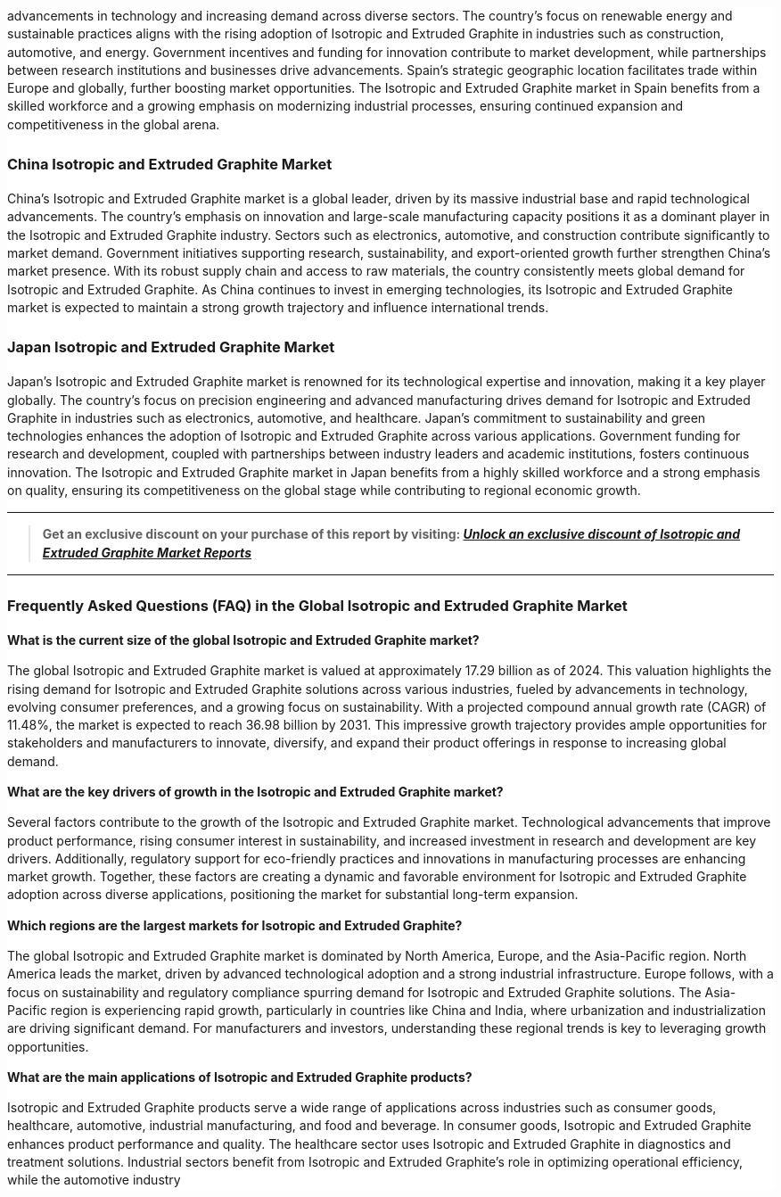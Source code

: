 advancements in technology and increasing demand across diverse sectors. The country&rsquo;s focus on renewable energy and sustainable practices aligns with the rising adoption of Isotropic and Extruded Graphite in industries such as construction, automotive, and energy. Government incentives and funding for innovation contribute to market development, while partnerships between research institutions and businesses drive advancements. Spain&rsquo;s strategic geographic location facilitates trade within Europe and globally, further boosting market opportunities. The Isotropic and Extruded Graphite market in Spain benefits from a skilled workforce and a growing emphasis on modernizing industrial processes, ensuring continued expansion and competitiveness in the global arena.</p><h3>China Isotropic and Extruded Graphite Market</h3><p>China&rsquo;s Isotropic and Extruded Graphite market is a global leader, driven by its massive industrial base and rapid technological advancements. The country&rsquo;s emphasis on innovation and large-scale manufacturing capacity positions it as a dominant player in the Isotropic and Extruded Graphite industry. Sectors such as electronics, automotive, and construction contribute significantly to market demand. Government initiatives supporting research, sustainability, and export-oriented growth further strengthen China&rsquo;s market presence. With its robust supply chain and access to raw materials, the country consistently meets global demand for Isotropic and Extruded Graphite. As China continues to invest in emerging technologies, its Isotropic and Extruded Graphite market is expected to maintain a strong growth trajectory and influence international trends.</p><h3>Japan Isotropic and Extruded Graphite Market</h3><p>Japan&rsquo;s Isotropic and Extruded Graphite market is renowned for its technological expertise and innovation, making it a key player globally. The country&rsquo;s focus on precision engineering and advanced manufacturing drives demand for Isotropic and Extruded Graphite in industries such as electronics, automotive, and healthcare. Japan&rsquo;s commitment to sustainability and green technologies enhances the adoption of Isotropic and Extruded Graphite across various applications. Government funding for research and development, coupled with partnerships between industry leaders and academic institutions, fosters continuous innovation. The Isotropic and Extruded Graphite market in Japan benefits from a highly skilled workforce and a strong emphasis on quality, ensuring its competitiveness on the global stage while contributing to regional economic growth.</p><hr /><blockquote><p><strong>Get an exclusive discount on your purchase of this report by visiting: <em><a href="://marketresearchpulse.com/ask-for-discount/46408?utm_source=Github&amp;utm_medium=027">Unlock an exclusive discount of Isotropic and Extruded Graphite Market Reports</a></em>&nbsp;</strong></p></blockquote><hr /><h3>Frequently Asked Questions (FAQ) in the Global Isotropic and Extruded Graphite Market</h3><p><strong>What is the current size of the global Isotropic and Extruded Graphite market?</strong></p><p>The global Isotropic and Extruded Graphite market is valued at approximately 17.29 billion as of 2024. This valuation highlights the rising demand for Isotropic and Extruded Graphite solutions across various industries, fueled by advancements in technology, evolving consumer preferences, and a growing focus on sustainability. With a projected compound annual growth rate (CAGR) of 11.48%, the market is expected to reach 36.98 billion by 2031. This impressive growth trajectory provides ample opportunities for stakeholders and manufacturers to innovate, diversify, and expand their product offerings in response to increasing global demand.</p><p><strong>What are the key drivers of growth in the Isotropic and Extruded Graphite market?</strong></p><p>Several factors contribute to the growth of the Isotropic and Extruded Graphite market. Technological advancements that improve product performance, rising consumer interest in sustainability, and increased investment in research and development are key drivers. Additionally, regulatory support for eco-friendly practices and innovations in manufacturing processes are enhancing market growth. Together, these factors are creating a dynamic and favorable environment for Isotropic and Extruded Graphite adoption across diverse applications, positioning the market for substantial long-term expansion.</p><p><strong>Which regions are the largest markets for Isotropic and Extruded Graphite?</strong></p><p>The global Isotropic and Extruded Graphite market is dominated by North America, Europe, and the Asia-Pacific region. North America leads the market, driven by advanced technological adoption and a strong industrial infrastructure. Europe follows, with a focus on sustainability and regulatory compliance spurring demand for Isotropic and Extruded Graphite solutions. The Asia-Pacific region is experiencing rapid growth, particularly in countries like China and India, where urbanization and industrialization are driving significant demand. For manufacturers and investors, understanding these regional trends is key to leveraging growth opportunities.</p><p><strong>What are the main applications of Isotropic and Extruded Graphite products?</strong></p><p>Isotropic and Extruded Graphite products serve a wide range of applications across industries such as consumer goods, healthcare, automotive, industrial manufacturing, and food and beverage. In consumer goods, Isotropic and Extruded Graphite enhances product performance and quality. The healthcare sector uses Isotropic and Extruded Graphite in diagnostics and treatment solutions. Industrial sectors benefit from Isotropic and Extruded Graphite&rsquo;s role in optimizing operational efficiency, while the automotive industry